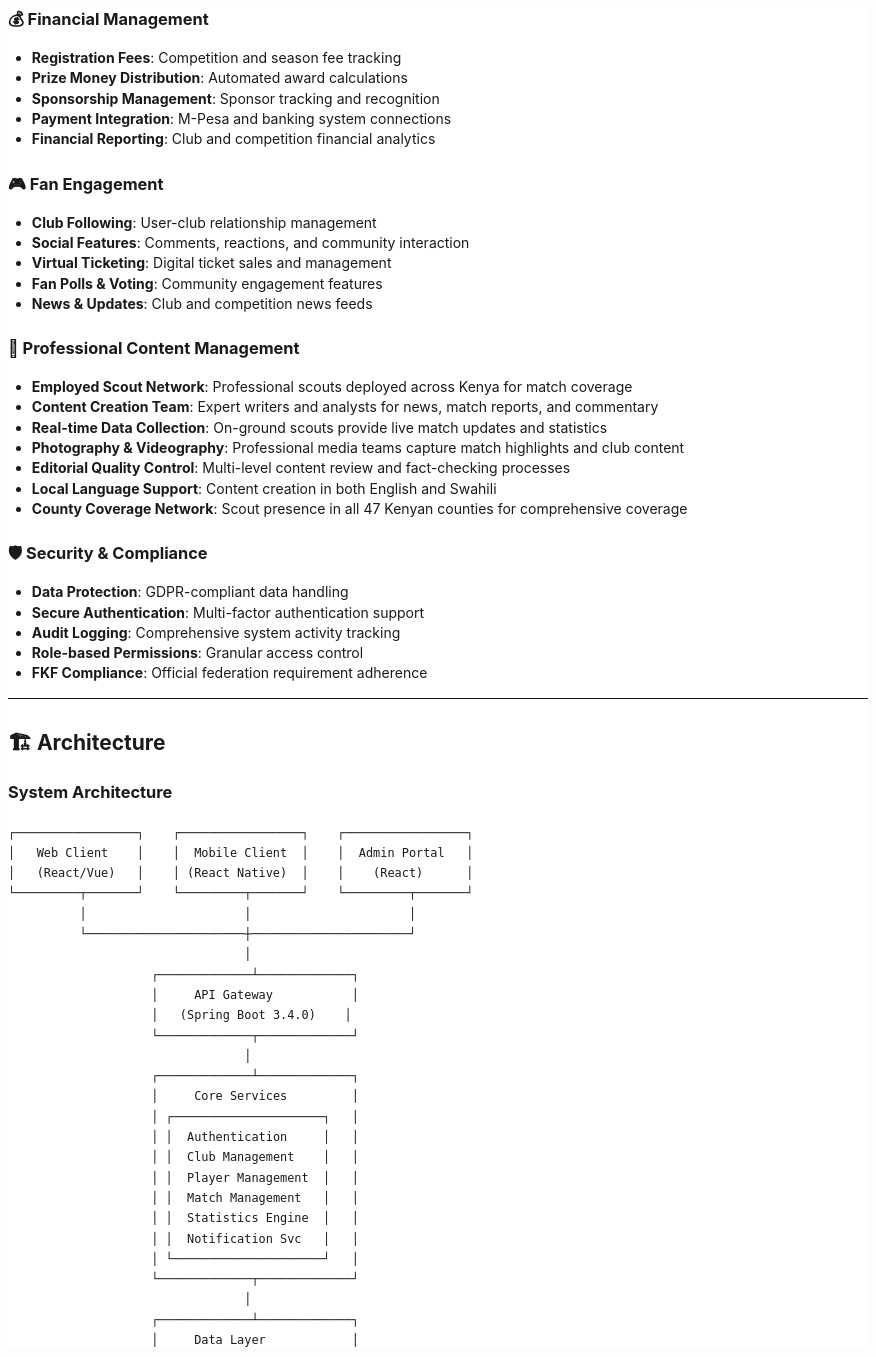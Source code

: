 ### 💰 Financial Management
- **Registration Fees**: Competition and season fee tracking
- **Prize Money Distribution**: Automated award calculations
- **Sponsorship Management**: Sponsor tracking and recognition
- **Payment Integration**: M-Pesa and banking system connections
- **Financial Reporting**: Club and competition financial analytics

### 🎮 Fan Engagement
- **Club Following**: User-club relationship management
- **Social Features**: Comments, reactions, and community interaction
- **Virtual Ticketing**: Digital ticket sales and management
- **Fan Polls & Voting**: Community engagement features
- **News & Updates**: Club and competition news feeds

### 📰 Professional Content Management
- **Employed Scout Network**: Professional scouts deployed across Kenya for match coverage
- **Content Creation Team**: Expert writers and analysts for news, match reports, and commentary
- **Real-time Data Collection**: On-ground scouts provide live match updates and statistics
- **Photography & Videography**: Professional media teams capture match highlights and club content
- **Editorial Quality Control**: Multi-level content review and fact-checking processes
- **Local Language Support**: Content creation in both English and Swahili
- **County Coverage Network**: Scout presence in all 47 Kenyan counties for comprehensive coverage

### 🛡️ Security & Compliance
- **Data Protection**: GDPR-compliant data handling
- **Secure Authentication**: Multi-factor authentication support
- **Audit Logging**: Comprehensive system activity tracking
- **Role-based Permissions**: Granular access control
- **FKF Compliance**: Official federation requirement adherence

---

## 🏗️ Architecture

### System Architecture
```
┌─────────────────┐    ┌─────────────────┐    ┌─────────────────┐
│   Web Client    │    │  Mobile Client  │    │  Admin Portal   │
│   (React/Vue)   │    │ (React Native)  │    │    (React)      │
└─────────┬───────┘    └─────────┬───────┘    └─────────┬───────┘
          │                      │                      │
          └──────────────────────┼──────────────────────┘
                                 │
                    ┌─────────────┴─────────────┐
                    │     API Gateway           │
                    │   (Spring Boot 3.4.0)    │
                    └─────────────┬─────────────┘
                                 │
                    ┌─────────────┴─────────────┐
                    │     Core Services         │
                    │ ┌─────────────────────┐   │
                    │ │  Authentication     │   │
                    │ │  Club Management    │   │
                    │ │  Player Management  │   │
                    │ │  Match Management   │   │
                    │ │  Statistics Engine  │   │
                    │ │  Notification Svc   │   │
                    │ └─────────────────────┘   │
                    └─────────────┬─────────────┘
                                 │
                    ┌─────────────┴─────────────┐
                    │     Data Layer            │
```